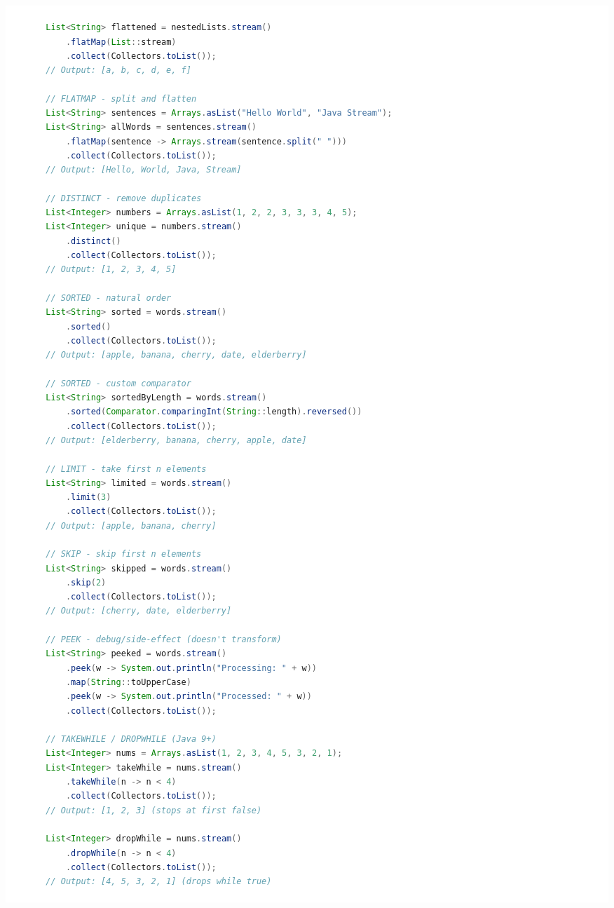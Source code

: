 ```java
        
        List<String> flattened = nestedLists.stream()
            .flatMap(List::stream)
            .collect(Collectors.toList());
        // Output: [a, b, c, d, e, f]
        
        // FLATMAP - split and flatten
        List<String> sentences = Arrays.asList("Hello World", "Java Stream");
        List<String> allWords = sentences.stream()
            .flatMap(sentence -> Arrays.stream(sentence.split(" ")))
            .collect(Collectors.toList());
        // Output: [Hello, World, Java, Stream]
        
        // DISTINCT - remove duplicates
        List<Integer> numbers = Arrays.asList(1, 2, 2, 3, 3, 3, 4, 5);
        List<Integer> unique = numbers.stream()
            .distinct()
            .collect(Collectors.toList());
        // Output: [1, 2, 3, 4, 5]
        
        // SORTED - natural order
        List<String> sorted = words.stream()
            .sorted()
            .collect(Collectors.toList());
        // Output: [apple, banana, cherry, date, elderberry]
        
        // SORTED - custom comparator
        List<String> sortedByLength = words.stream()
            .sorted(Comparator.comparingInt(String::length).reversed())
            .collect(Collectors.toList());
        // Output: [elderberry, banana, cherry, apple, date]
        
        // LIMIT - take first n elements
        List<String> limited = words.stream()
            .limit(3)
            .collect(Collectors.toList());
        // Output: [apple, banana, cherry]
        
        // SKIP - skip first n elements
        List<String> skipped = words.stream()
            .skip(2)
            .collect(Collectors.toList());
        // Output: [cherry, date, elderberry]
        
        // PEEK - debug/side-effect (doesn't transform)
        List<String> peeked = words.stream()
            .peek(w -> System.out.println("Processing: " + w))
            .map(String::toUpperCase)
            .peek(w -> System.out.println("Processed: " + w))
            .collect(Collectors.toList());
        
        // TAKEWHILE / DROPWHILE (Java 9+)
        List<Integer> nums = Arrays.asList(1, 2, 3, 4, 5, 3, 2, 1);
        List<Integer> takeWhile = nums.stream()
            .takeWhile(n -> n < 4)
            .collect(Collectors.toList());
        // Output: [1, 2, 3] (stops at first false)
        
        List<Integer> dropWhile = nums.stream()
            .dropWhile(n -> n < 4)
            .collect(Collectors.toList());
        // Output: [4, 5, 3, 2, 1] (drops while true)
        
```